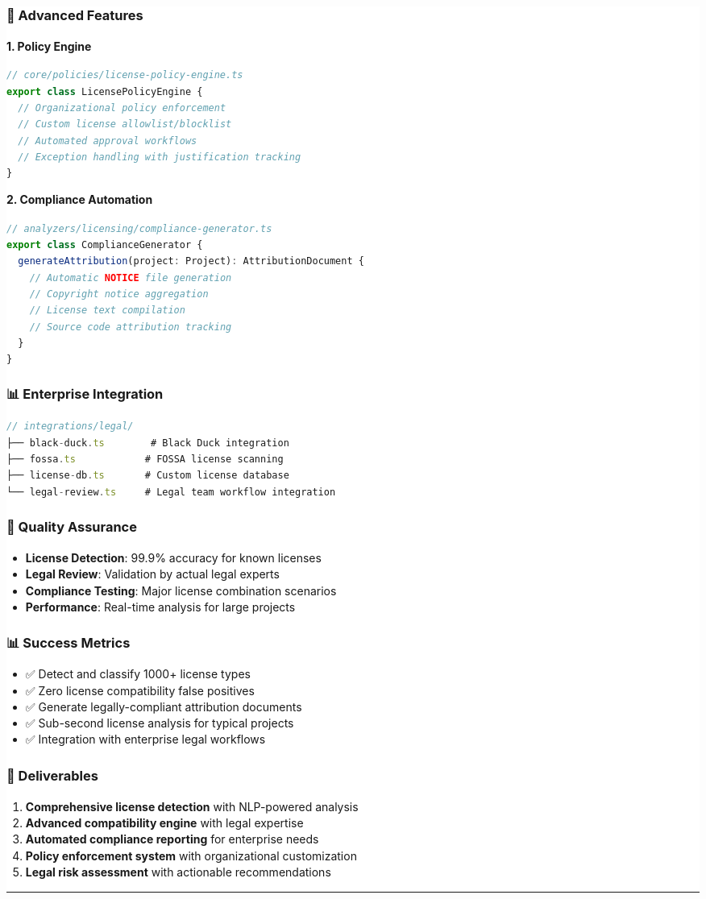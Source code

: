### **🎯 Advanced Features**

**1. Policy Engine**
```typescript
// core/policies/license-policy-engine.ts
export class LicensePolicyEngine {
  // Organizational policy enforcement
  // Custom license allowlist/blocklist
  // Automated approval workflows
  // Exception handling with justification tracking
}
```

**2. Compliance Automation**
```typescript
// analyzers/licensing/compliance-generator.ts
export class ComplianceGenerator {
  generateAttribution(project: Project): AttributionDocument {
    // Automatic NOTICE file generation
    // Copyright notice aggregation
    // License text compilation
    // Source code attribution tracking
  }
}
```

### **📊 Enterprise Integration**
```typescript
// integrations/legal/
├── black-duck.ts        # Black Duck integration
├── fossa.ts            # FOSSA license scanning
├── license-db.ts       # Custom license database
└── legal-review.ts     # Legal team workflow integration
```

### **🧪 Quality Assurance**
- **License Detection**: 99.9% accuracy for known licenses
- **Legal Review**: Validation by actual legal experts
- **Compliance Testing**: Major license combination scenarios
- **Performance**: Real-time analysis for large projects

### **📊 Success Metrics**
- ✅ Detect and classify 1000+ license types
- ✅ Zero license compatibility false positives
- ✅ Generate legally-compliant attribution documents
- ✅ Sub-second license analysis for typical projects
- ✅ Integration with enterprise legal workflows

### **🎁 Deliverables**
1. **Comprehensive license detection** with NLP-powered analysis
2. **Advanced compatibility engine** with legal expertise
3. **Automated compliance reporting** for enterprise needs
4. **Policy enforcement system** with organizational customization
5. **Legal risk assessment** with actionable recommendations

---